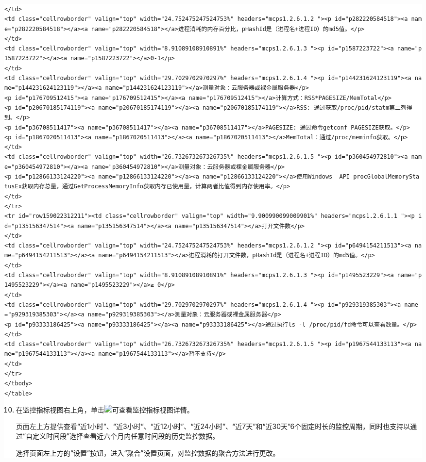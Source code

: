     </td>
    <td class="cellrowborder" valign="top" width="24.752475247524753%" headers="mcps1.2.6.1.2 "><p id="p282220584518"><a name="p282220584518"></a><a name="p282220584518"></a>进程消耗的内存百分比，pHashId是（进程名+进程ID）的md5值。</p>
    </td>
    <td class="cellrowborder" valign="top" width="8.91089108910891%" headers="mcps1.2.6.1.3 "><p id="p1587223722"><a name="p1587223722"></a><a name="p1587223722"></a>0-1</p>
    </td>
    <td class="cellrowborder" valign="top" width="29.7029702970297%" headers="mcps1.2.6.1.4 "><p id="p144231624123119"><a name="p144231624123119"></a><a name="p144231624123119"></a>测量对象：云服务器或裸金属服务器</p>
    <p id="p176709512415"><a name="p176709512415"></a><a name="p176709512415"></a>计算方式：RSS*PAGESIZE/MemTotal</p>
    <p id="p20670185174119"><a name="p20670185174119"></a><a name="p20670185174119"></a>RSS: 通过获取/proc/pid/statm第二列得到。</p>
    <p id="p36708511417"><a name="p36708511417"></a><a name="p36708511417"></a>PAGESIZE: 通过命令getconf PAGESIZE获取。</p>
    <p id="p1867020511413"><a name="p1867020511413"></a><a name="p1867020511413"></a>MemTotal：通过/proc/meminfo获取。</p>
    </td>
    <td class="cellrowborder" valign="top" width="26.732673267326735%" headers="mcps1.2.6.1.5 "><p id="p360454972810"><a name="p360454972810"></a><a name="p360454972810"></a>测量对象：云服务器或裸金属服务器</p>
    <p id="p12866133124220"><a name="p12866133124220"></a><a name="p12866133124220"></a>使用Windows  API procGlobalMemoryStatusEx获取内存总量，通过GetProcessMemoryInfo获取内存已使用量，计算两者比值得到内存使用率。</p>
    </td>
    </tr>
    <tr id="row159022312211"><td class="cellrowborder" valign="top" width="9.900990099009901%" headers="mcps1.2.6.1.1 "><p id="p135156347514"><a name="p135156347514"></a><a name="p135156347514"></a>打开文件数</p>
    </td>
    <td class="cellrowborder" valign="top" width="24.752475247524753%" headers="mcps1.2.6.1.2 "><p id="p6494154211513"><a name="p6494154211513"></a><a name="p6494154211513"></a>进程消耗的打开文件数，pHashId是（进程名+进程ID）的md5值。</p>
    </td>
    <td class="cellrowborder" valign="top" width="8.91089108910891%" headers="mcps1.2.6.1.3 "><p id="p1495523229"><a name="p1495523229"></a><a name="p1495523229"></a>≥ 0</p>
    </td>
    <td class="cellrowborder" valign="top" width="29.7029702970297%" headers="mcps1.2.6.1.4 "><p id="p929319385303"><a name="p929319385303"></a><a name="p929319385303"></a>测量对象：云服务器或裸金属服务器</p>
    <p id="p93333186425"><a name="p93333186425"></a><a name="p93333186425"></a>通过执行ls -l /proc/pid/fd命令可以查看数量。</p>
    </td>
    <td class="cellrowborder" valign="top" width="26.732673267326735%" headers="mcps1.2.6.1.5 "><p id="p1967544133113"><a name="p1967544133113"></a><a name="p1967544133113"></a>暂不支持</p>
    </td>
    </tr>
    </tbody>
    </table>

10. 在监控指标视图右上角，单击![](figures/放大.png)可查看监控指标视图详情。

    页面左上方提供查看“近1小时”、“近3小时”、“近12小时”、“近24小时”、“近7天”和“近30天”6个固定时长的监控周期，同时也支持以通过“自定义时间段”选择查看近六个月内任意时间段的历史监控数据。

    选择页面左上方的“设置”按钮，进入“聚合”设置页面，对监控数据的聚合方法进行更改。


